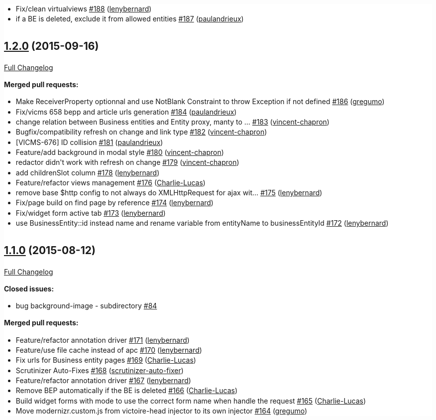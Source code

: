- Fix/clean virtualviews [\#188](https://github.com/Victoire/victoire/pull/188) ([lenybernard](https://github.com/lenybernard))
- if a BE is deleted, exclude it from allowed entities [\#187](https://github.com/Victoire/victoire/pull/187) ([paulandrieux](https://github.com/paulandrieux))

## [1.2.0](https://github.com/Victoire/victoire/tree/1.2.0) (2015-09-16)
[Full Changelog](https://github.com/Victoire/victoire/compare/1.1.0...1.2.0)

**Merged pull requests:**

- Make ReceiverProperty optionnal and use NotBlank Constraint to throw Exception if not defined [\#186](https://github.com/Victoire/victoire/pull/186) ([gregumo](https://github.com/gregumo))
- Fix/vicms 658 bepp and article urls generation [\#184](https://github.com/Victoire/victoire/pull/184) ([paulandrieux](https://github.com/paulandrieux))
- change relation between Business entities and Entity proxy, manty to … [\#183](https://github.com/Victoire/victoire/pull/183) ([vincent-chapron](https://github.com/vincent-chapron))
- Bugfix/compatibility refresh on change and link type [\#182](https://github.com/Victoire/victoire/pull/182) ([vincent-chapron](https://github.com/vincent-chapron))
- \[VICMS-676\] ID collision [\#181](https://github.com/Victoire/victoire/pull/181) ([paulandrieux](https://github.com/paulandrieux))
- Feature/add background in modal style [\#180](https://github.com/Victoire/victoire/pull/180) ([vincent-chapron](https://github.com/vincent-chapron))
- redactor didn't work with refresh on change [\#179](https://github.com/Victoire/victoire/pull/179) ([vincent-chapron](https://github.com/vincent-chapron))
- add childrenSlot column [\#178](https://github.com/Victoire/victoire/pull/178) ([lenybernard](https://github.com/lenybernard))
- Feature/refactor views management [\#176](https://github.com/Victoire/victoire/pull/176) ([Charlie-Lucas](https://github.com/Charlie-Lucas))
- remove base $http config to not always do XMLHttpRequest for ajax wit… [\#175](https://github.com/Victoire/victoire/pull/175) ([lenybernard](https://github.com/lenybernard))
- Fix/page build on find page by reference [\#174](https://github.com/Victoire/victoire/pull/174) ([lenybernard](https://github.com/lenybernard))
- Fix/widget form active tab [\#173](https://github.com/Victoire/victoire/pull/173) ([lenybernard](https://github.com/lenybernard))
- use BusinessEntity::id instead name and rename variable from entityName to businessEntityId [\#172](https://github.com/Victoire/victoire/pull/172) ([lenybernard](https://github.com/lenybernard))

## [1.1.0](https://github.com/Victoire/victoire/tree/1.1.0) (2015-08-12)
[Full Changelog](https://github.com/Victoire/victoire/compare/1.0.1...1.1.0)

**Closed issues:**

- bug background-image - subdirectory [\#84](https://github.com/Victoire/victoire/issues/84)

**Merged pull requests:**

- Feature/refactor annotation driver [\#171](https://github.com/Victoire/victoire/pull/171) ([lenybernard](https://github.com/lenybernard))
- Feature/use file cache instead of apc [\#170](https://github.com/Victoire/victoire/pull/170) ([lenybernard](https://github.com/lenybernard))
- Fix urls for Business entity pages [\#169](https://github.com/Victoire/victoire/pull/169) ([Charlie-Lucas](https://github.com/Charlie-Lucas))
- Scrutinizer Auto-Fixes [\#168](https://github.com/Victoire/victoire/pull/168) ([scrutinizer-auto-fixer](https://github.com/scrutinizer-auto-fixer))
- Feature/refactor annotation driver [\#167](https://github.com/Victoire/victoire/pull/167) ([lenybernard](https://github.com/lenybernard))
- Remove BEP automatically if the BE is deleted [\#166](https://github.com/Victoire/victoire/pull/166) ([Charlie-Lucas](https://github.com/Charlie-Lucas))
- Build widget forms with mode to use the correct form name when handle the request [\#165](https://github.com/Victoire/victoire/pull/165) ([Charlie-Lucas](https://github.com/Charlie-Lucas))
- Move modernizr.custom.js from victoire-head injector to its own injector [\#164](https://github.com/Victoire/victoire/pull/164) ([gregumo](https://github.com/gregumo))